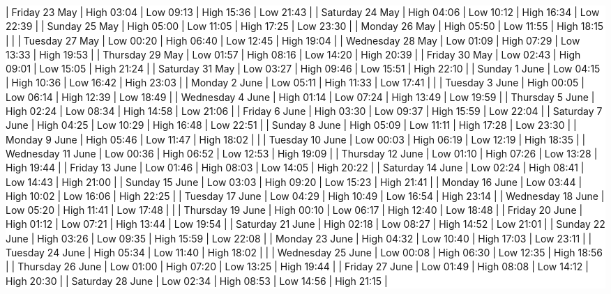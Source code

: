 | Friday 23 May | High 03:04 | Low 09:13 | High 15:36 | Low 21:43 | 
| Saturday 24 May | High 04:06 | Low 10:12 | High 16:34 | Low 22:39 | 
| Sunday 25 May | High 05:00 | Low 11:05 | High 17:25 | Low 23:30 | 
| Monday 26 May | High 05:50 | Low 11:55 | High 18:15 |  | 
| Tuesday 27 May | Low 00:20 | High 06:40 | Low 12:45 | High 19:04 | 
| Wednesday 28 May | Low 01:09 | High 07:29 | Low 13:33 | High 19:53 | 
| Thursday 29 May | Low 01:57 | High 08:16 | Low 14:20 | High 20:39 | 
| Friday 30 May | Low 02:43 | High 09:01 | Low 15:05 | High 21:24 | 
| Saturday 31 May | Low 03:27 | High 09:46 | Low 15:51 | High 22:10 | 
| Sunday 1 June | Low 04:15 | High 10:36 | Low 16:42 | High 23:03 | 
| Monday 2 June | Low 05:11 | High 11:33 | Low 17:41 |  | 
| Tuesday 3 June | High 00:05 | Low 06:14 | High 12:39 | Low 18:49 | 
| Wednesday 4 June | High 01:14 | Low 07:24 | High 13:49 | Low 19:59 | 
| Thursday 5 June | High 02:24 | Low 08:34 | High 14:58 | Low 21:06 | 
| Friday 6 June | High 03:30 | Low 09:37 | High 15:59 | Low 22:04 | 
| Saturday 7 June | High 04:25 | Low 10:29 | High 16:48 | Low 22:51 | 
| Sunday 8 June | High 05:09 | Low 11:11 | High 17:28 | Low 23:30 | 
| Monday 9 June | High 05:46 | Low 11:47 | High 18:02 |  | 
| Tuesday 10 June | Low 00:03 | High 06:19 | Low 12:19 | High 18:35 | 
| Wednesday 11 June | Low 00:36 | High 06:52 | Low 12:53 | High 19:09 | 
| Thursday 12 June | Low 01:10 | High 07:26 | Low 13:28 | High 19:44 | 
| Friday 13 June | Low 01:46 | High 08:03 | Low 14:05 | High 20:22 | 
| Saturday 14 June | Low 02:24 | High 08:41 | Low 14:43 | High 21:00 | 
| Sunday 15 June | Low 03:03 | High 09:20 | Low 15:23 | High 21:41 | 
| Monday 16 June | Low 03:44 | High 10:02 | Low 16:06 | High 22:25 | 
| Tuesday 17 June | Low 04:29 | High 10:49 | Low 16:54 | High 23:14 | 
| Wednesday 18 June | Low 05:20 | High 11:41 | Low 17:48 |  | 
| Thursday 19 June | High 00:10 | Low 06:17 | High 12:40 | Low 18:48 | 
| Friday 20 June | High 01:12 | Low 07:21 | High 13:44 | Low 19:54 | 
| Saturday 21 June | High 02:18 | Low 08:27 | High 14:52 | Low 21:01 | 
| Sunday 22 June | High 03:26 | Low 09:35 | High 15:59 | Low 22:08 | 
| Monday 23 June | High 04:32 | Low 10:40 | High 17:03 | Low 23:11 | 
| Tuesday 24 June | High 05:34 | Low 11:40 | High 18:02 |  | 
| Wednesday 25 June | Low 00:08 | High 06:30 | Low 12:35 | High 18:56 | 
| Thursday 26 June | Low 01:00 | High 07:20 | Low 13:25 | High 19:44 | 
| Friday 27 June | Low 01:49 | High 08:08 | Low 14:12 | High 20:30 | 
| Saturday 28 June | Low 02:34 | High 08:53 | Low 14:56 | High 21:15 | 